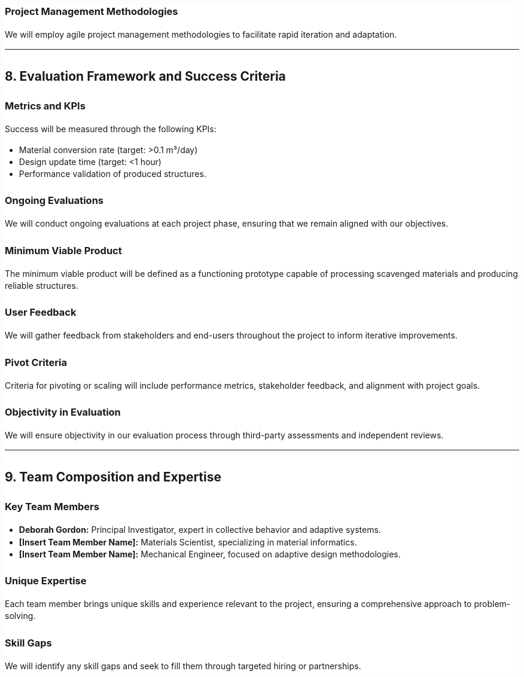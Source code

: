 ### Project Management Methodologies
We will employ agile project management methodologies to facilitate rapid iteration and adaptation.

---

## 8. Evaluation Framework and Success Criteria

### Metrics and KPIs
Success will be measured through the following KPIs:
- Material conversion rate (target: >0.1 m³/day)
- Design update time (target: <1 hour)
- Performance validation of produced structures.

### Ongoing Evaluations
We will conduct ongoing evaluations at each project phase, ensuring that we remain aligned with our objectives.

### Minimum Viable Product
The minimum viable product will be defined as a functioning prototype capable of processing scavenged materials and producing reliable structures.

### User Feedback
We will gather feedback from stakeholders and end-users throughout the project to inform iterative improvements.

### Pivot Criteria
Criteria for pivoting or scaling will include performance metrics, stakeholder feedback, and alignment with project goals.

### Objectivity in Evaluation
We will ensure objectivity in our evaluation process through third-party assessments and independent reviews.

---

## 9. Team Composition and Expertise

### Key Team Members
- **Deborah Gordon:** Principal Investigator, expert in collective behavior and adaptive systems.
- **[Insert Team Member Name]:** Materials Scientist, specializing in material informatics.
- **[Insert Team Member Name]:** Mechanical Engineer, focused on adaptive design methodologies.

### Unique Expertise
Each team member brings unique skills and experience relevant to the project, ensuring a comprehensive approach to problem-solving.

### Skill Gaps
We will identify any skill gaps and seek to fill them through targeted hiring or partnerships.
